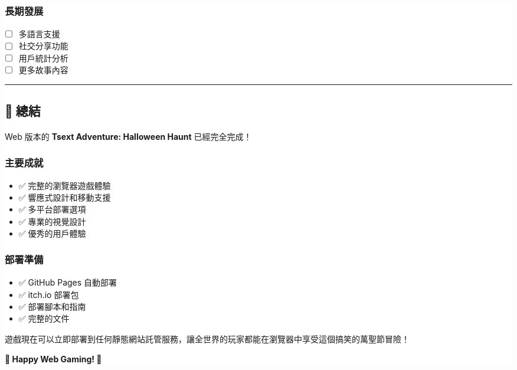 ### 長期發展
- [ ] 多語言支援
- [ ] 社交分享功能
- [ ] 用戶統計分析
- [ ] 更多故事內容

---

## 🎃 總結

Web 版本的 **Tsext Adventure: Halloween Haunt** 已經完全完成！

### 主要成就
- ✅ 完整的瀏覽器遊戲體驗
- ✅ 響應式設計和移動支援
- ✅ 多平台部署選項
- ✅ 專業的視覺設計
- ✅ 優秀的用戶體驗

### 部署準備
- ✅ GitHub Pages 自動部署
- ✅ itch.io 部署包
- ✅ 部署腳本和指南
- ✅ 完整的文件

遊戲現在可以立即部署到任何靜態網站託管服務，讓全世界的玩家都能在瀏覽器中享受這個搞笑的萬聖節冒險！

**🎃 Happy Web Gaming! 🎃**
